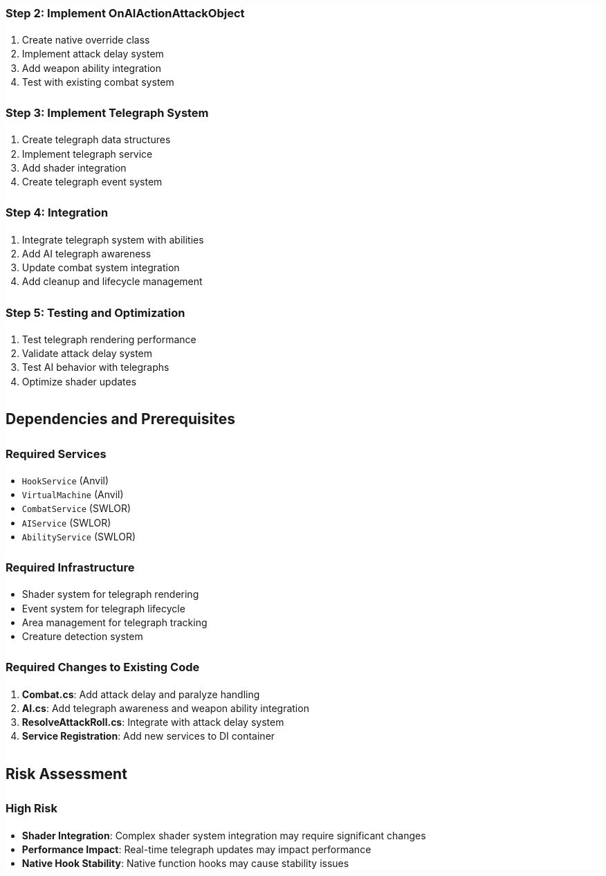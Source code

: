 ### Step 2: Implement OnAIActionAttackObject
1. Create native override class
2. Implement attack delay system
3. Add weapon ability integration
4. Test with existing combat system

### Step 3: Implement Telegraph System
1. Create telegraph data structures
2. Implement telegraph service
3. Add shader integration
4. Create telegraph event system

### Step 4: Integration
1. Integrate telegraph system with abilities
2. Add AI telegraph awareness
3. Update combat system integration
4. Add cleanup and lifecycle management

### Step 5: Testing and Optimization
1. Test telegraph rendering performance
2. Validate attack delay system
3. Test AI behavior with telegraphs
4. Optimize shader updates

## Dependencies and Prerequisites

### Required Services
- `HookService` (Anvil)
- `VirtualMachine` (Anvil)
- `CombatService` (SWLOR)
- `AIService` (SWLOR)
- `AbilityService` (SWLOR)

### Required Infrastructure
- Shader system for telegraph rendering
- Event system for telegraph lifecycle
- Area management for telegraph tracking
- Creature detection system

### Required Changes to Existing Code
1. **Combat.cs**: Add attack delay and paralyze handling
2. **AI.cs**: Add telegraph awareness and weapon ability integration
3. **ResolveAttackRoll.cs**: Integrate with attack delay system
4. **Service Registration**: Add new services to DI container

## Risk Assessment

### High Risk
- **Shader Integration**: Complex shader system integration may require significant changes
- **Performance Impact**: Real-time telegraph updates may impact performance
- **Native Hook Stability**: Native function hooks may cause stability issues
